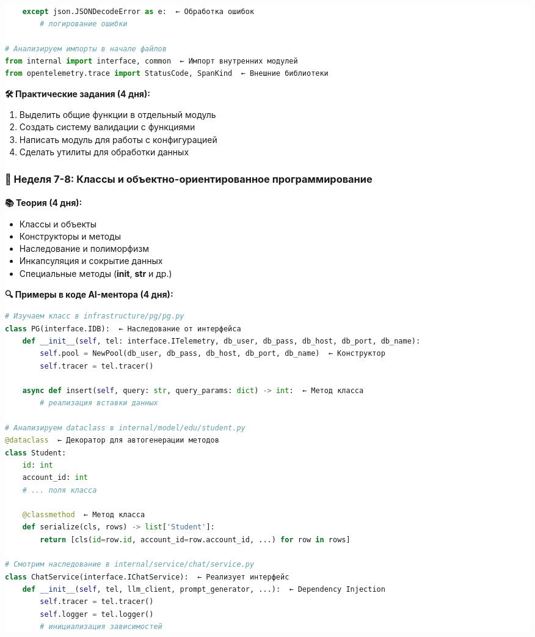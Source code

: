 ```python
    except json.JSONDecodeError as e:  ← Обработка ошибок
        # логирование ошибки
        
# Анализируем импорты в начале файлов
from internal import interface, common  ← Импорт внутренних модулей
from opentelemetry.trace import StatusCode, SpanKind  ← Внешние библиотеки
```

**🛠️ Практические задания (4 дня):**
1. Выделить общие функции в отдельный модуль
2. Создать систему валидации с функциями
3. Написать модуль для работы с конфигурацией
4. Сделать утилиты для обработки данных

### 📅 Неделя 7-8: Классы и объектно-ориентированное программирование

**📚 Теория (4 дня):**
- Классы и объекты
- Конструкторы и методы
- Наследование и полиморфизм
- Инкапсуляция и сокрытие данных
- Специальные методы (__init__, __str__ и др.)

**🔍 Примеры в коде AI-ментора (4 дня):**
```python
# Изучаем класс в infrastructure/pg/pg.py
class PG(interface.IDB):  ← Наследование от интерфейса
    def __init__(self, tel: interface.ITelemetry, db_user, db_pass, db_host, db_port, db_name):
        self.pool = NewPool(db_user, db_pass, db_host, db_port, db_name)  ← Конструктор
        self.tracer = tel.tracer()
    
    async def insert(self, query: str, query_params: dict) -> int:  ← Метод класса
        # реализация вставки данных

# Анализируем dataclass в internal/model/edu/student.py
@dataclass  ← Декоратор для автогенерации методов
class Student:
    id: int
    account_id: int
    # ... поля класса
    
    @classmethod  ← Метод класса
    def serialize(cls, rows) -> list['Student']:
        return [cls(id=row.id, account_id=row.account_id, ...) for row in rows]

# Смотрим наследование в internal/service/chat/service.py  
class ChatService(interface.IChatService):  ← Реализует интерфейс
    def __init__(self, tel, llm_client, prompt_generator, ...):  ← Dependency Injection
        self.tracer = tel.tracer()
        self.logger = tel.logger()
        # инициализация зависимостей
```
